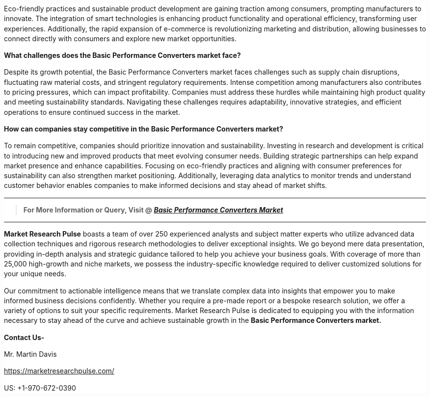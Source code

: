 Eco-friendly practices and sustainable product development are gaining traction among consumers, prompting manufacturers to innovate. The integration of smart technologies is enhancing product functionality and operational efficiency, transforming user experiences. Additionally, the rapid expansion of e-commerce is revolutionizing marketing and distribution, allowing businesses to connect directly with consumers and explore new market opportunities.</p><p><strong>What challenges does the Basic Performance Converters market face?</strong></p><p>Despite its growth potential, the Basic Performance Converters market faces challenges such as supply chain disruptions, fluctuating raw material costs, and stringent regulatory requirements. Intense competition among manufacturers also contributes to pricing pressures, which can impact profitability. Companies must address these hurdles while maintaining high product quality and meeting sustainability standards. Navigating these challenges requires adaptability, innovative strategies, and efficient operations to ensure continued success in the market.</p><p><strong>How can companies stay competitive in the Basic Performance Converters market?</strong></p><p>To remain competitive, companies should prioritize innovation and sustainability. Investing in research and development is critical to introducing new and improved products that meet evolving consumer needs. Building strategic partnerships can help expand market presence and enhance capabilities. Focusing on eco-friendly practices and aligning with consumer preferences for sustainability can also strengthen market positioning. Additionally, leveraging data analytics to monitor trends and understand customer behavior enables companies to make informed decisions and stay ahead of market shifts.</p><hr /><blockquote><p><strong>For More Information or Query, Visit @&nbsp;<em><a href="https://marketresearchpulse.com/report/111210/basic-performance-converters-market?utm_source=Linkedin&utm_medium=023">Basic Performance Converters Market</a></em></strong></p></blockquote><hr /><p><strong>Market Research Pulse</strong> boasts a team of over 250 experienced analysts and subject matter experts who utilize advanced data collection techniques and rigorous research methodologies to deliver exceptional insights. We go beyond mere data presentation, providing in-depth analysis and strategic guidance tailored to help you achieve your business goals. With coverage of more than 25,000 high-growth and niche markets, we possess the industry-specific knowledge required to deliver customized solutions for your unique needs.</p><p>Our commitment to actionable intelligence means that we translate complex data into insights that empower you to make informed business decisions confidently. Whether you require a pre-made report or a bespoke research solution, we offer a variety of options to suit your specific requirements. Market Research Pulse is dedicated to equipping you with the information necessary to stay ahead of the curve and achieve sustainable growth in the <strong>Basic Performance Converters market.</strong></p><p><strong>Contact Us-</strong></p><p>Mr. Martin Davis</p><p>https://marketresearchpulse.com/</p><p>US: +1-970-672-0390</p>
